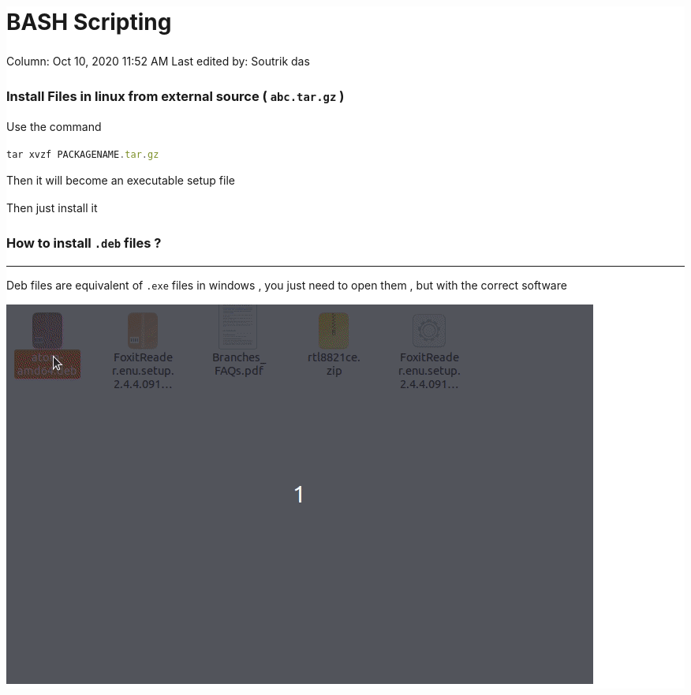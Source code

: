 # BASH Scripting

Column: Oct 10, 2020 11:52 AM
Last edited by: Soutrik das

### Install Files in linux from external source ( `abc.tar.gz` )

Use the command 

```jsx
tar xvzf PACKAGENAME.tar.gz
```

Then it will become an executable setup file 

Then just install it 

### How to install `.deb` files ?

---

Deb files are equivalent of `.exe` files in windows , you just need to open them , but with the correct software 

![BASH%20Scripting%2062114732f01f42c8961557d51c464b72/install.gif](BASH%20Scripting%2062114732f01f42c8961557d51c464b72/install.gif)
